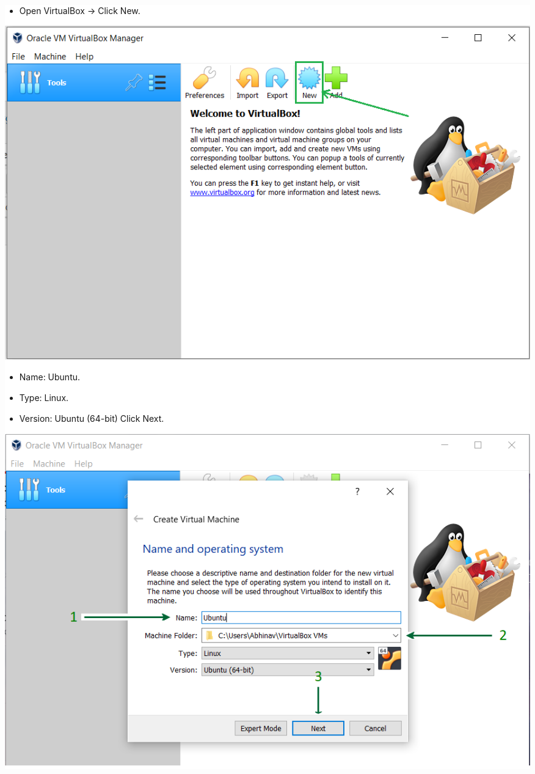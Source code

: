 * Open VirtualBox → Click New.

![alt text](Images/Ubuntu-VirtualBox-Installation-00.png)

* Name: Ubuntu.

* Type: Linux.

* Version: Ubuntu (64-bit) Click Next.

![alt text](Images/Ubuntu-VirtualBox-Installation-011-1.png)